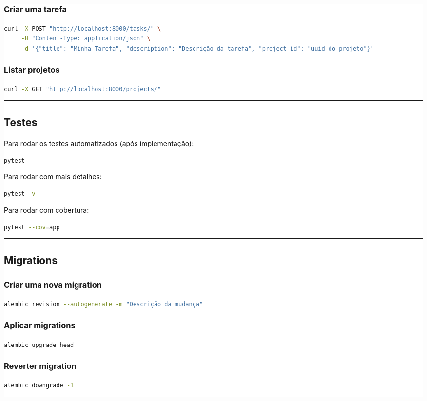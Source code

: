 ### Criar uma tarefa
```bash
curl -X POST "http://localhost:8000/tasks/" \
     -H "Content-Type: application/json" \
     -d '{"title": "Minha Tarefa", "description": "Descrição da tarefa", "project_id": "uuid-do-projeto"}'
```

### Listar projetos
```bash
curl -X GET "http://localhost:8000/projects/"
```

---

## Testes

Para rodar os testes automatizados (após implementação):

```bash
pytest
```

Para rodar com mais detalhes:
```bash
pytest -v
```

Para rodar com cobertura:
```bash
pytest --cov=app
```

---

## Migrations

### Criar uma nova migration
```bash
alembic revision --autogenerate -m "Descrição da mudança"
```

### Aplicar migrations
```bash
alembic upgrade head
```

### Reverter migration
```bash
alembic downgrade -1
```

---
